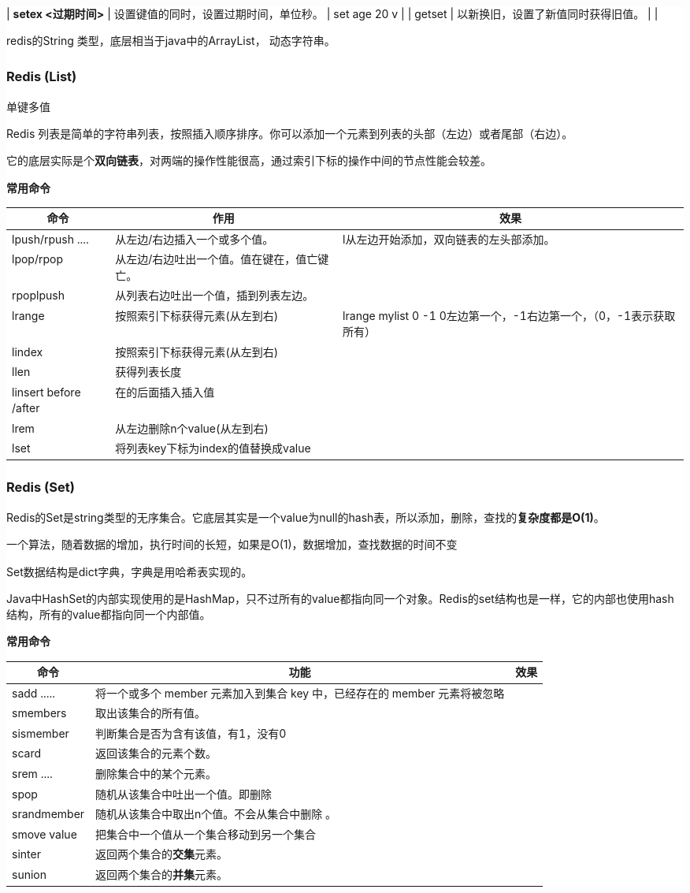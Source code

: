   | **setex <key><**过期时间**><value>**      | 设置键值的同时，设置过期时间，单位秒。                       | set age 20 v                          |
  | getset <key><value>                       | 以新换旧，设置了新值同时获得旧值。                           |                                       |

redis的String 类型，底层相当于java中的ArrayList， 动态字符串。



### Redis (List)

单键多值

Redis 列表是简单的字符串列表，按照插入顺序排序。你可以添加一个元素到列表的头部（左边）或者尾部（右边）。

它的底层实际是个**双向链表**，对两端的操作性能很高，通过索引下标的操作中间的节点性能会较差。

**常用命令**

| 命令                                           | 作用                                             | 效果                                                         |
| ---------------------------------------------- | ------------------------------------------------ | ------------------------------------------------------------ |
| lpush/rpush <key><value1><value2><value3> .... | 从左边/右边插入一个或多个值。                    | l从左边开始添加，双向链表的左头部添加。                      |
| lpop/rpop <key>                                | 从左边/右边吐出一个值。值在键在，值亡键亡。      |                                                              |
| rpoplpush <key1><key2>                         | 从<key1>列表右边吐出一个值，插到<key2>列表左边。 |                                                              |
| lrange <key><start><stop>                      | 按照索引下标获得元素(从左到右)                   | lrange mylist 0 -1     0左边第一个，-1右边第一个，（0，-1表示获取所有） |
| lindex <key><index>                            | 按照索引下标获得元素(从左到右)                   |                                                              |
| llen <key>                                     | 获得列表长度                                     |                                                              |
| linsert <key> before /after<value><newvalue>   | 在<value>的后面插入<newvalue>插入值              |                                                              |
| lrem <key><n><value>                           | 从左边删除n个value(从左到右)                     |                                                              |
| lset<key><index><value>                        | 将列表key下标为index的值替换成value              |                                                              |

### Redis (Set)

Redis的Set是string类型的无序集合。它底层其实是一个value为null的hash表，所以添加，删除，查找的**复杂度都是O(1)**。

一个算法，随着数据的增加，执行时间的长短，如果是O(1)，数据增加，查找数据的时间不变



Set数据结构是dict字典，字典是用哈希表实现的。

Java中HashSet的内部实现使用的是HashMap，只不过所有的value都指向同一个对象。Redis的set结构也是一样，它的内部也使用hash结构，所有的value都指向同一个内部值。



**常用命令**

| 命令                             | 功能                                                         | 效果 |
| -------------------------------- | ------------------------------------------------------------ | ---- |
| sadd <key><value1><value2> ..... | 将一个或多个 member 元素加入到集合 key 中，已经存在的 member 元素将被忽略 |      |
| smembers <key>                   | 取出该集合的所有值。                                         |      |
| sismember <key><value>           | 判断集合<key>是否为含有该<value>值，有1，没有0               |      |
| scard<key>                       | 返回该集合的元素个数。                                       |      |
| srem <key><value1><value2> ....  | 删除集合中的某个元素。                                       |      |
| spop <key>                       | 随机从该集合中吐出一个值。即删除                             |      |
| srandmember <key><n>             | 随机从该集合中取出n个值。不会从集合中删除 。                 |      |
| smove <source><destination>value | 把集合中一个值从一个集合移动到另一个集合                     |      |
| sinter <key1><key2>              | 返回两个集合的**交集**元素。                                 |      |
| sunion <key1><key2>              | 返回两个集合的**并集**元素。                                 |      |